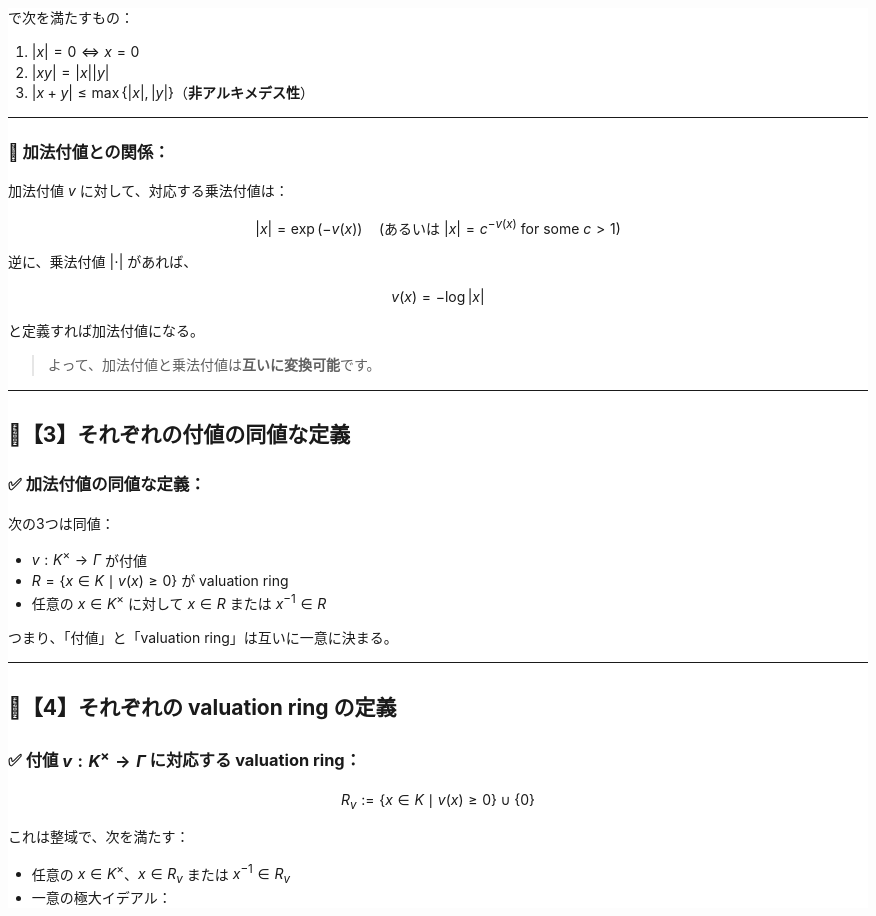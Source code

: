 で次を満たすもの：

1. $|x| = 0 \iff x = 0$
2. $|xy| = |x||y|$
3. $|x + y| \leq \max\{|x|, |y|\}$（**非アルキメデス性**）

---

### 🔸 加法付値との関係：

加法付値 $v$ に対して、対応する乗法付値は：

$$
|x| = \exp(-v(x)) \quad (\text{あるいは } |x| = c^{-v(x)} \text{ for some } c > 1)
$$

逆に、乗法付値 $|\cdot|$ があれば、

$$
v(x) = -\log |x|
$$

と定義すれば加法付値になる。

> よって、加法付値と乗法付値は**互いに変換可能**です。

---

## 🔹【3】それぞれの付値の同値な定義

### ✅ 加法付値の同値な定義：

次の3つは同値：

* $v: K^\times \to \Gamma$ が付値
* $R = \{x \in K \mid v(x) \geq 0\}$ が valuation ring
* 任意の $x \in K^\times$ に対して $x \in R$ または $x^{-1} \in R$

つまり、「付値」と「valuation ring」は互いに一意に決まる。

---

## 🔹【4】それぞれの valuation ring の定義

### ✅ 付値 $v: K^\times \to \Gamma$ に対応する **valuation ring**：

$$
R_v := \{x \in K \mid v(x) \geq 0\} \cup \{0\}
$$

これは整域で、次を満たす：

* 任意の $x \in K^\times$、$x \in R_v$ または $x^{-1} \in R_v$
* 一意の極大イデアル：

